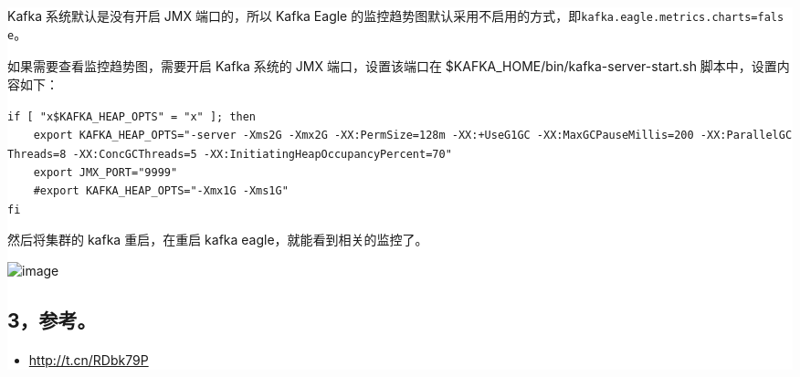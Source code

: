 
Kafka 系统默认是没有开启 JMX 端口的，所以 Kafka Eagle 的监控趋势图默认采用不启用的方式，即`kafka.eagle.metrics.charts=false`。



如果需要查看监控趋势图，需要开启 Kafka 系统的 JMX 端口，设置该端口在 $KAFKA_HOME/bin/kafka-server-start.sh 脚本中，设置内容如下：


```shell
if [ "x$KAFKA_HEAP_OPTS" = "x" ]; then
    export KAFKA_HEAP_OPTS="-server -Xms2G -Xmx2G -XX:PermSize=128m -XX:+UseG1GC -XX:MaxGCPauseMillis=200 -XX:ParallelGCThreads=8 -XX:ConcGCThreads=5 -XX:InitiatingHeapOccupancyPercent=70"
    export JMX_PORT="9999"
    #export KAFKA_HEAP_OPTS="-Xmx1G -Xms1G"
fi
```

然后将集群的 kafka 重启，在重启 kafka eagle，就能看到相关的监控了。

![image](http://t.eryajf.net/imgs/2021/09/be2235d665538a82.jpg)

## 3，参考。

- http://t.cn/RDbk79P
